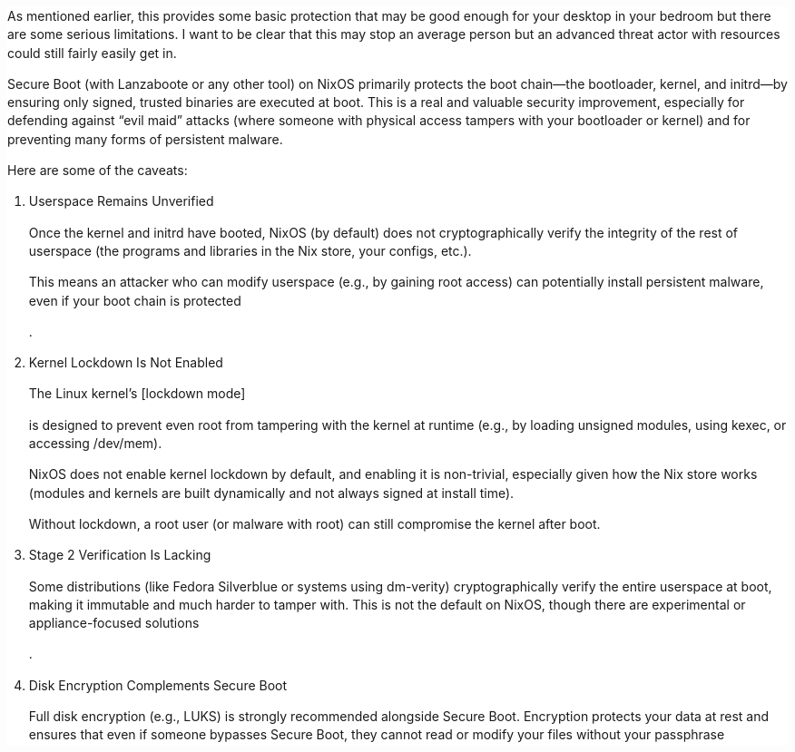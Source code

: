 As mentioned earlier, this provides some basic protection that may be good
enough for your desktop in your bedroom but there are some serious limitations.
I want to be clear that this may stop an average person but an advanced threat
actor with resources could still fairly easily get in.

Secure Boot (with Lanzaboote or any other tool) on NixOS primarily protects the
boot chain—the bootloader, kernel, and initrd—by ensuring only signed, trusted
binaries are executed at boot. This is a real and valuable security improvement,
especially for defending against “evil maid” attacks (where someone with
physical access tampers with your bootloader or kernel) and for preventing many
forms of persistent malware.

Here are some of the caveats:

1. Userspace Remains Unverified

   Once the kernel and initrd have booted, NixOS (by default) does not
   cryptographically verify the integrity of the rest of userspace (the programs
   and libraries in the Nix store, your configs, etc.).

   This means an attacker who can modify userspace (e.g., by gaining root
   access) can potentially install persistent malware, even if your boot chain
   is protected

   .

2. Kernel Lockdown Is Not Enabled

   The Linux kernel’s [lockdown mode]

   is designed to prevent even root from tampering with the kernel at runtime
   (e.g., by loading unsigned modules, using kexec, or accessing /dev/mem).

   NixOS does not enable kernel lockdown by default, and enabling it is
   non-trivial, especially given how the Nix store works (modules and kernels
   are built dynamically and not always signed at install time).

   Without lockdown, a root user (or malware with root) can still compromise the
   kernel after boot.

3. Stage 2 Verification Is Lacking

   Some distributions (like Fedora Silverblue or systems using dm-verity)
   cryptographically verify the entire userspace at boot, making it immutable
   and much harder to tamper with. This is not the default on NixOS, though
   there are experimental or appliance-focused solutions

   .

4. Disk Encryption Complements Secure Boot

   Full disk encryption (e.g., LUKS) is strongly recommended alongside Secure
   Boot. Encryption protects your data at rest and ensures that even if someone
   bypasses Secure Boot, they cannot read or modify your files without your
   passphrase
